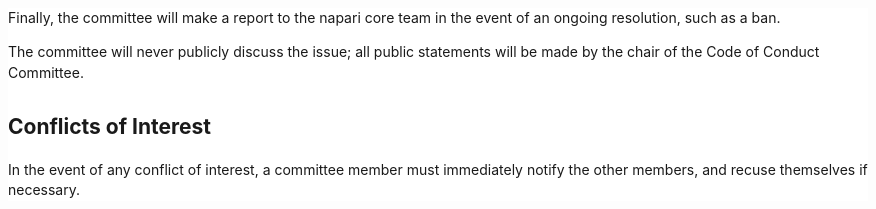 Finally, the committee will make a report to the napari core team in the event of an ongoing resolution, such as a ban.

The committee will never publicly discuss the issue; all public statements will be made by the chair of the Code of Conduct Committee.

## Conflicts of Interest
In the event of any conflict of interest, a committee member must immediately notify the other members, and recuse themselves if necessary.

